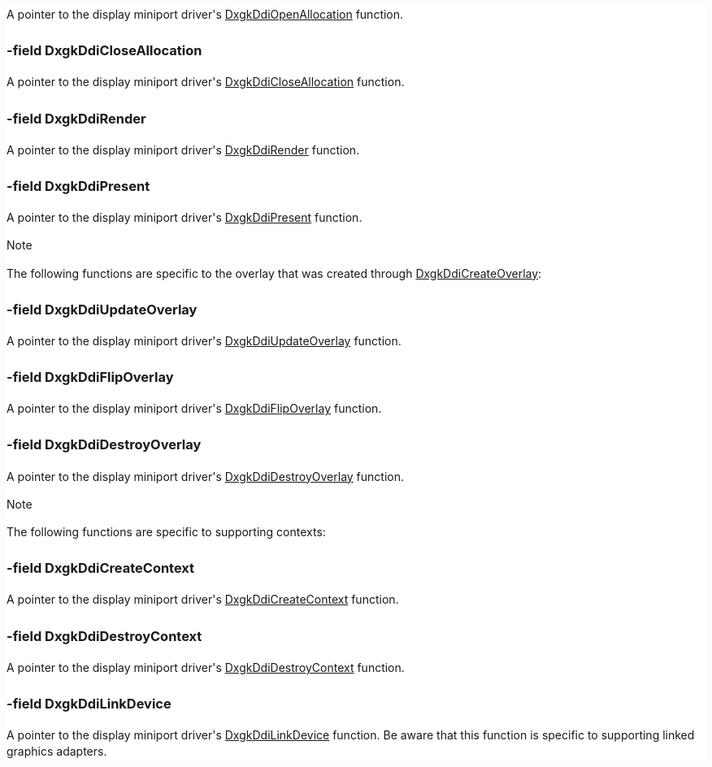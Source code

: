 A pointer to the display miniport driver's <a href="../d3dkmddi/nc-d3dkmddi-dxgkddi_openallocationinfo.md">DxgkDdiOpenAllocation</a> function.

### -field DxgkDdiCloseAllocation

A pointer to the display miniport driver's <a href="../d3dkmddi/nc-d3dkmddi-dxgkddi_closeallocation.md">DxgkDdiCloseAllocation</a> function.

### -field DxgkDdiRender

A pointer to the display miniport driver's <a href="../d3dkmddi/nc-d3dkmddi-dxgkddi_render.md">DxgkDdiRender</a> function.

### -field DxgkDdiPresent

A pointer to the display miniport driver's <a href="../d3dkmddi/nc-d3dkmddi-dxgkddi_present.md">DxgkDdiPresent</a> function.

> [!NOTE]
> The following functions are specific to the overlay that was created through [DxgkDdiCreateOverlay](../d3dkmddi/nc-d3dkmddi-dxgkddi_createoverlay.md):

### -field DxgkDdiUpdateOverlay

A pointer to the display miniport driver's <a href="../d3dkmddi/nc-d3dkmddi-dxgkddi_updateoverlay.md">DxgkDdiUpdateOverlay</a> function.

### -field DxgkDdiFlipOverlay

A pointer to the display miniport driver's <a href="../d3dkmddi/nc-d3dkmddi-dxgkddi_flipoverlay.md">DxgkDdiFlipOverlay</a> function.

### -field DxgkDdiDestroyOverlay

A pointer to the display miniport driver's <a href="../d3dkmddi/nc-d3dkmddi-dxgkddi_destroyoverlay.md">DxgkDdiDestroyOverlay</a> function.

> [!NOTE]
> The following functions are specific to supporting contexts:

### -field DxgkDdiCreateContext

A pointer to the display miniport driver's <a href="../d3dkmddi/nc-d3dkmddi-dxgkddi_createcontext.md">DxgkDdiCreateContext</a> function.

### -field DxgkDdiDestroyContext

A pointer to the display miniport driver's <a href="../d3dkmddi/nc-d3dkmddi-dxgkddi_destroycontext.md">DxgkDdiDestroyContext</a> function.

### -field DxgkDdiLinkDevice

A pointer to the display miniport driver's <a href="nc-dispmprt-dxgkddi_link_device.md">DxgkDdiLinkDevice</a> function. Be aware that this function is specific to supporting linked graphics adapters.
